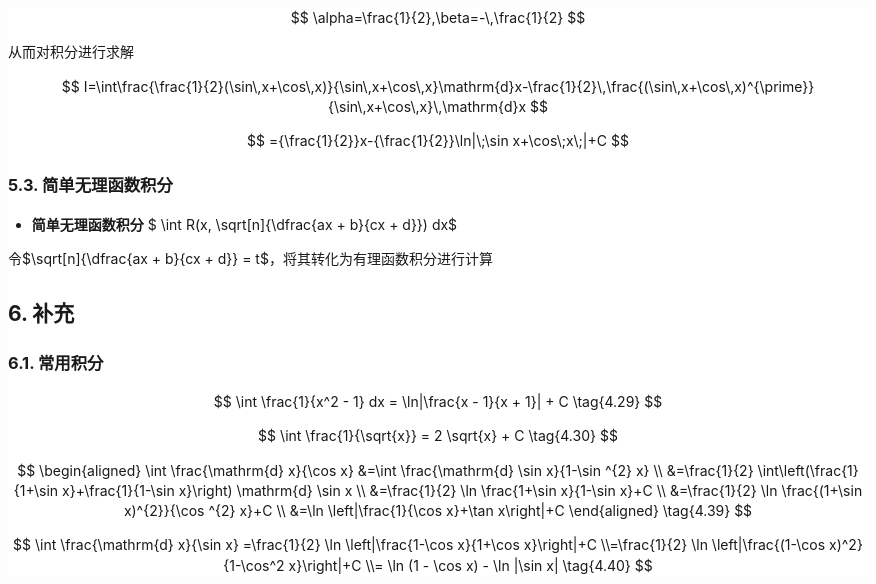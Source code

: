 $$
\alpha=\frac{1}{2},\beta=-\,\frac{1}{2}
$$

从而对积分进行求解

$$
I=\int\frac{\frac{1}{2}(\sin\,x+\cos\,x)}{\sin\,x+\cos\,x}\mathrm{d}x-\frac{1}{2}\,\frac{(\sin\,x+\cos\,x)^{\prime}}{\sin\,x+\cos\,x}\,\mathrm{d}x
$$

$$
={\frac{1}{2}}x-{\frac{1}{2}}\ln|\;\sin x+\cos\;x\;|+C
$$

### 5.3. 简单无理函数积分

- **简单无理函数积分** $
\int R(x, \sqrt[n]{\dfrac{ax + b}{cx + d}}) dx$

令$\sqrt[n]{\dfrac{ax + b}{cx + d}} = t$，将其转化为有理函数积分进行计算

## 6. 补充

### 6.1. 常用积分

$$
\int \frac{1}{x^2 - 1} dx = \ln|\frac{x - 1}{x + 1}| + C
\tag{4.29}
$$

$$
\int \frac{1}{\sqrt{x}} = 2 \sqrt{x} + C
\tag{4.30}
$$

$$
\begin{aligned}
\int \frac{\mathrm{d} x}{\cos x}
&=\int \frac{\mathrm{d} \sin x}{1-\sin ^{2} x} \\
&=\frac{1}{2} \int\left(\frac{1}{1+\sin x}+\frac{1}{1-\sin x}\right) \mathrm{d} \sin x \\
&=\frac{1}{2} \ln \frac{1+\sin x}{1-\sin x}+C \\
&=\frac{1}{2} \ln \frac{(1+\sin x)^{2}}{\cos ^{2} x}+C \\
&=\ln \left|\frac{1}{\cos x}+\tan x\right|+C
\end{aligned}
\tag{4.39}
$$

$$
\int \frac{\mathrm{d} x}{\sin x} =\frac{1}{2} \ln \left|\frac{1-\cos x}{1+\cos x}\right|+C
\\=\frac{1}{2} \ln \left|\frac{(1-\cos x)^2}{1-\cos^2 x}\right|+C
\\= \ln (1 - \cos x) - \ln |\sin x|
\tag{4.40}
$$
